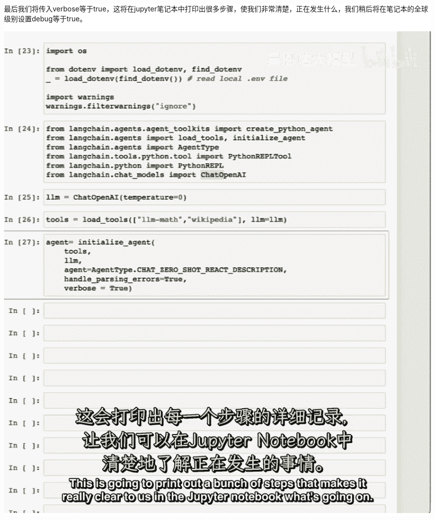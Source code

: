 最后我们将传入verbose等于true，这将在jupyter笔记本中打印出很多步骤，使我们非常清楚，正在发生什么，我们稍后将在笔记本的全球级别设置debug等于true。



![](img/b3647b51d77e6b78045ac95d56632965_32.png)
